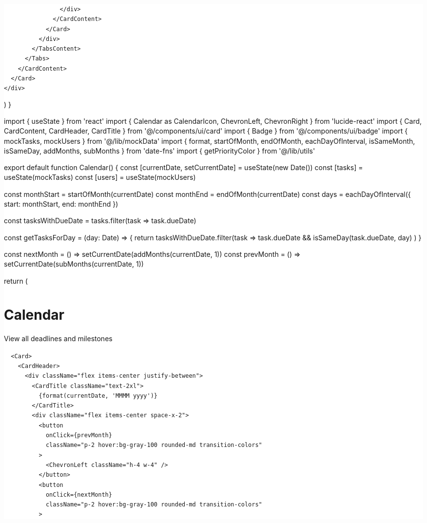                     </div>
                  </CardContent>
                </Card>
              </div>
            </TabsContent>
          </Tabs>
        </CardContent>
      </Card>
    </div>
  )
}
</action>

<action type="file" filePath="src/pages/Calendar.tsx">
import { useState } from 'react'
import { Calendar as CalendarIcon, ChevronLeft, ChevronRight } from 'lucide-react'
import { Card, CardContent, CardHeader, CardTitle } from '@/components/ui/card'
import { Badge } from '@/components/ui/badge'
import { mockTasks, mockUsers } from '@/lib/mockData'
import { format, startOfMonth, endOfMonth, eachDayOfInterval, isSameMonth, isSameDay, addMonths, subMonths } from 'date-fns'
import { getPriorityColor } from '@/lib/utils'

export default function Calendar() {
  const [currentDate, setCurrentDate] = useState(new Date())
  const [tasks] = useState(mockTasks)
  const [users] = useState(mockUsers)
  
  const monthStart = startOfMonth(currentDate)
  const monthEnd = endOfMonth(currentDate)
  const days = eachDayOfInterval({ start: monthStart, end: monthEnd })
  
  const tasksWithDueDate = tasks.filter(task => task.dueDate)
  
  const getTasksForDay = (day: Date) => {
    return tasksWithDueDate.filter(task => 
      task.dueDate && isSameDay(task.dueDate, day)
    )
  }

  const nextMonth = () => setCurrentDate(addMonths(currentDate, 1))
  const prevMonth = () => setCurrentDate(subMonths(currentDate, 1))

  return (
    <div className="space-y-6">
      <div>
        <h1 className="text-3xl font-bold tracking-tight">Calendar</h1>
        <p className="text-muted-foreground">View all deadlines and milestones</p>
      </div>

      <Card>
        <CardHeader>
          <div className="flex items-center justify-between">
            <CardTitle className="text-2xl">
              {format(currentDate, 'MMMM yyyy')}
            </CardTitle>
            <div className="flex items-center space-x-2">
              <button
                onClick={prevMonth}
                className="p-2 hover:bg-gray-100 rounded-md transition-colors"
              >
                <ChevronLeft className="h-4 w-4" />
              </button>
              <button
                onClick={nextMonth}
                className="p-2 hover:bg-gray-100 rounded-md transition-colors"
              >
